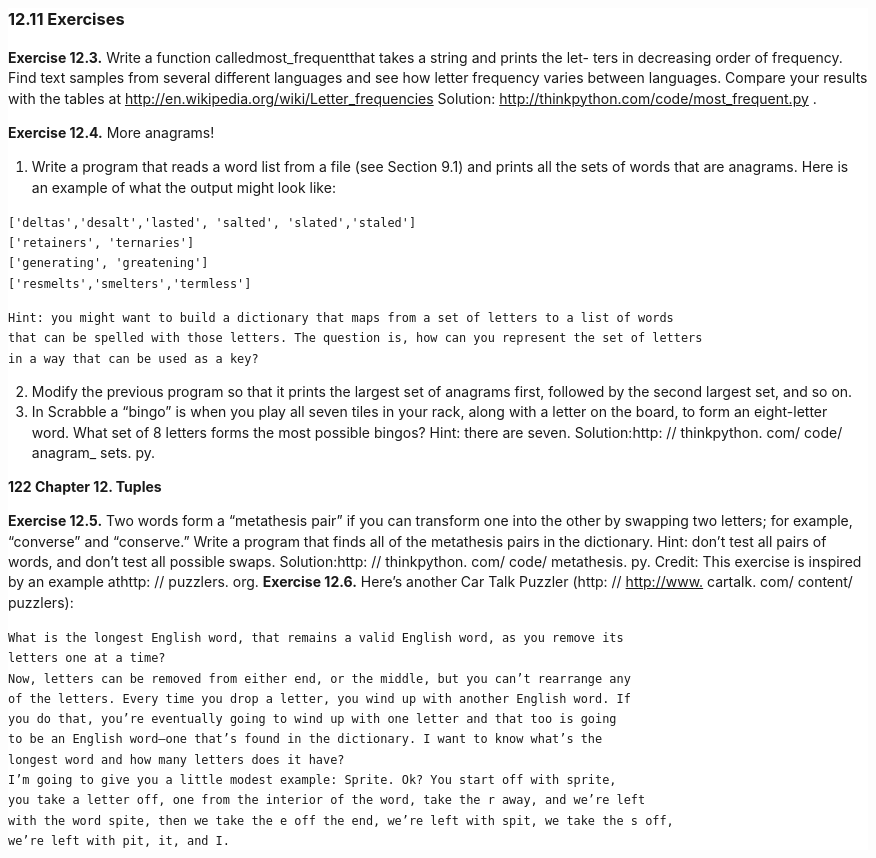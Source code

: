 ### 12.11 Exercises

**Exercise 12.3.** Write a function calledmost_frequentthat takes a string and prints the let-
ters in decreasing order of frequency. Find text samples from several different languages and see
how letter frequency varies between languages. Compare your results with the tables at http://en.wikipedia.org/wiki/Letter_frequencies
Solution: http://thinkpython.com/code/most_frequent.py .

**Exercise 12.4.** More anagrams!

1. Write a program that reads a word list from a file (see Section 9.1) and prints all the sets of
   words that are anagrams.
   Here is an example of what the output might look like:

```
['deltas','desalt','lasted', 'salted', 'slated','staled']
['retainers', 'ternaries']
['generating', 'greatening']
['resmelts','smelters','termless']
```

```
Hint: you might want to build a dictionary that maps from a set of letters to a list of words
that can be spelled with those letters. The question is, how can you represent the set of letters
in a way that can be used as a key?
```

2. Modify the previous program so that it prints the largest set of anagrams first, followed by the
   second largest set, and so on.
3. In Scrabble a “bingo” is when you play all seven tiles in your rack, along with a letter on
   the board, to form an eight-letter word. What set of 8 letters forms the most possible bingos?
   Hint: there are seven.
   Solution:http: // thinkpython. com/ code/ anagram\_ sets. py.

**122 Chapter 12. Tuples**

**Exercise 12.5.** Two words form a “metathesis pair” if you can transform one into the other by
swapping two letters; for example, “converse” and “conserve.” Write a program that finds all of
the metathesis pairs in the dictionary. Hint: don’t test all pairs of words, and don’t test all possible
swaps. Solution:http: // thinkpython. com/ code/ metathesis. py. Credit: This exercise is
inspired by an example athttp: // puzzlers. org.
**Exercise 12.6.** Here’s another Car Talk Puzzler (http: // [http://www.](http://www.) cartalk. com/ content/
puzzlers):

```
What is the longest English word, that remains a valid English word, as you remove its
letters one at a time?
Now, letters can be removed from either end, or the middle, but you can’t rearrange any
of the letters. Every time you drop a letter, you wind up with another English word. If
you do that, you’re eventually going to wind up with one letter and that too is going
to be an English word—one that’s found in the dictionary. I want to know what’s the
longest word and how many letters does it have?
I’m going to give you a little modest example: Sprite. Ok? You start off with sprite,
you take a letter off, one from the interior of the word, take the r away, and we’re left
with the word spite, then we take the e off the end, we’re left with spit, we take the s off,
we’re left with pit, it, and I.
```
